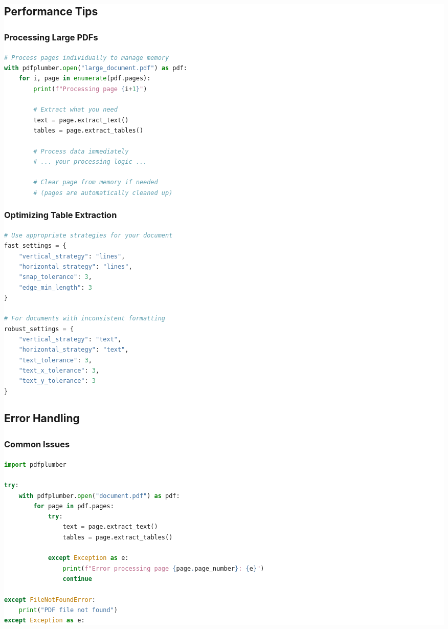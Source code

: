## Performance Tips

### Processing Large PDFs

```python
# Process pages individually to manage memory
with pdfplumber.open("large_document.pdf") as pdf:
    for i, page in enumerate(pdf.pages):
        print(f"Processing page {i+1}")
        
        # Extract what you need
        text = page.extract_text()
        tables = page.extract_tables()
        
        # Process data immediately
        # ... your processing logic ...
        
        # Clear page from memory if needed
        # (pages are automatically cleaned up)
```

### Optimizing Table Extraction

```python
# Use appropriate strategies for your document
fast_settings = {
    "vertical_strategy": "lines",
    "horizontal_strategy": "lines",
    "snap_tolerance": 3,
    "edge_min_length": 3
}

# For documents with inconsistent formatting
robust_settings = {
    "vertical_strategy": "text",
    "horizontal_strategy": "text",
    "text_tolerance": 3,
    "text_x_tolerance": 3,
    "text_y_tolerance": 3
}
```

## Error Handling

### Common Issues

```python
import pdfplumber

try:
    with pdfplumber.open("document.pdf") as pdf:
        for page in pdf.pages:
            try:
                text = page.extract_text()
                tables = page.extract_tables()
                
            except Exception as e:
                print(f"Error processing page {page.page_number}: {e}")
                continue
                
except FileNotFoundError:
    print("PDF file not found")
except Exception as e:
```